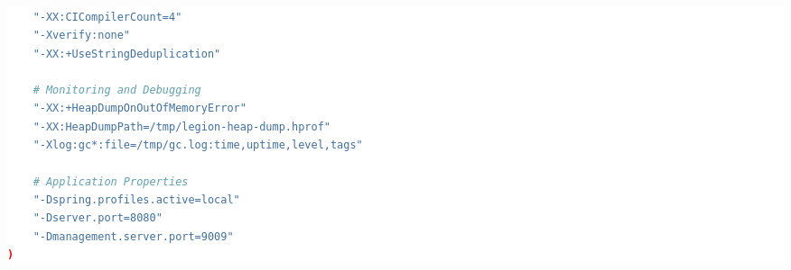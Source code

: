 ```bash
    "-XX:CICompilerCount=4"
    "-Xverify:none"
    "-XX:+UseStringDeduplication"
    
    # Monitoring and Debugging
    "-XX:+HeapDumpOnOutOfMemoryError"
    "-XX:HeapDumpPath=/tmp/legion-heap-dump.hprof"
    "-Xlog:gc*:file=/tmp/gc.log:time,uptime,level,tags"
    
    # Application Properties
    "-Dspring.profiles.active=local"
    "-Dserver.port=8080"
    "-Dmanagement.server.port=9009"
)
```